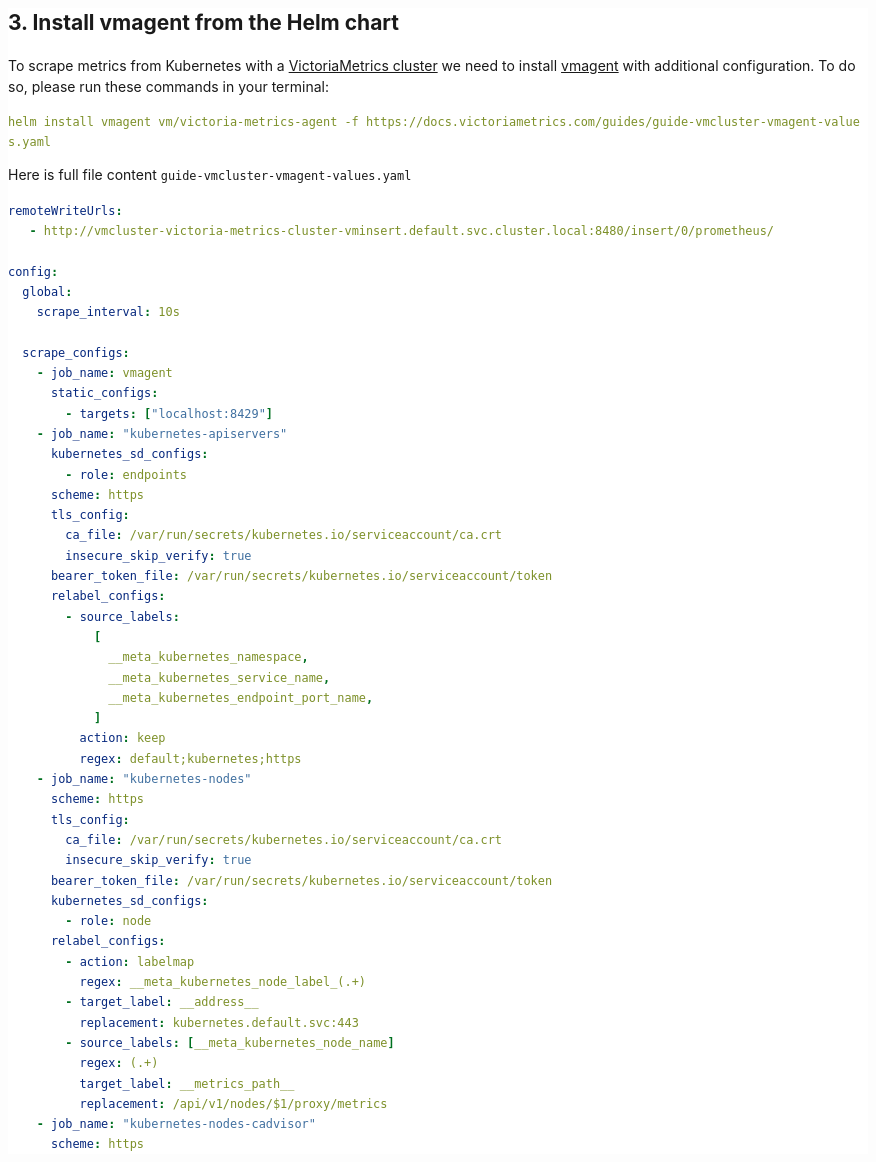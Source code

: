 ## 3. Install vmagent from the Helm chart

To scrape metrics from Kubernetes with a [VictoriaMetrics cluster](https://docs.victoriametrics.com/Cluster-VictoriaMetrics.html) we need to install [vmagent](https://docs.victoriametrics.com/vmagent.html) with additional configuration. To do so, please run these commands in your terminal:

<div class="with-copy" markdown="1">

```yaml
helm install vmagent vm/victoria-metrics-agent -f https://docs.victoriametrics.com/guides/guide-vmcluster-vmagent-values.yaml
```
</div>

Here is full file content `guide-vmcluster-vmagent-values.yaml`

```yaml
remoteWriteUrls:
   - http://vmcluster-victoria-metrics-cluster-vminsert.default.svc.cluster.local:8480/insert/0/prometheus/

config:
  global:
    scrape_interval: 10s

  scrape_configs:
    - job_name: vmagent
      static_configs:
        - targets: ["localhost:8429"]
    - job_name: "kubernetes-apiservers"
      kubernetes_sd_configs:
        - role: endpoints
      scheme: https
      tls_config:
        ca_file: /var/run/secrets/kubernetes.io/serviceaccount/ca.crt
        insecure_skip_verify: true
      bearer_token_file: /var/run/secrets/kubernetes.io/serviceaccount/token
      relabel_configs:
        - source_labels:
            [
              __meta_kubernetes_namespace,
              __meta_kubernetes_service_name,
              __meta_kubernetes_endpoint_port_name,
            ]
          action: keep
          regex: default;kubernetes;https
    - job_name: "kubernetes-nodes"
      scheme: https
      tls_config:
        ca_file: /var/run/secrets/kubernetes.io/serviceaccount/ca.crt
        insecure_skip_verify: true
      bearer_token_file: /var/run/secrets/kubernetes.io/serviceaccount/token
      kubernetes_sd_configs:
        - role: node
      relabel_configs:
        - action: labelmap
          regex: __meta_kubernetes_node_label_(.+)
        - target_label: __address__
          replacement: kubernetes.default.svc:443
        - source_labels: [__meta_kubernetes_node_name]
          regex: (.+)
          target_label: __metrics_path__
          replacement: /api/v1/nodes/$1/proxy/metrics
    - job_name: "kubernetes-nodes-cadvisor"
      scheme: https
```